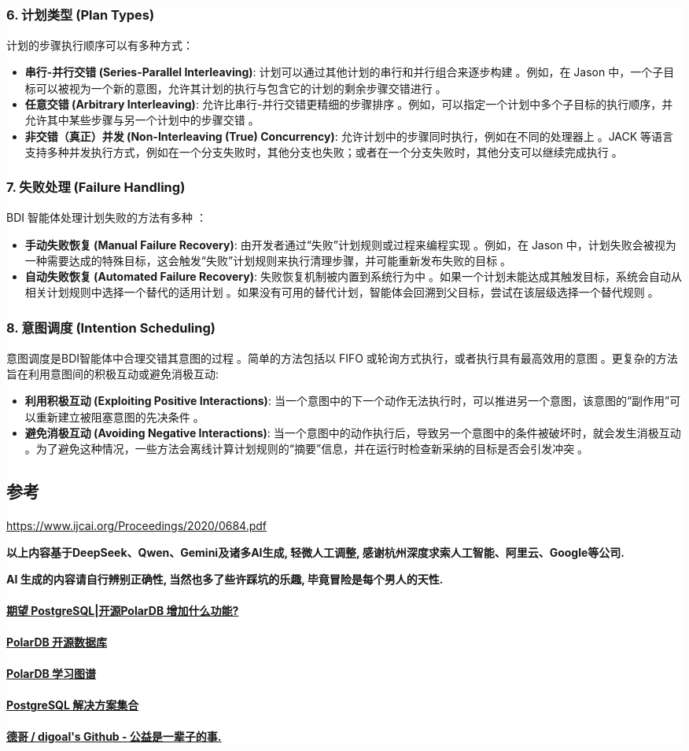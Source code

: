 ### 6. 计划类型 (Plan Types)
计划的步骤执行顺序可以有多种方式：

* **串行-并行交错 (Series-Parallel Interleaving)**: 计划可以通过其他计划的串行和并行组合来逐步构建 。例如，在 Jason 中，一个子目标可以被视为一个新的意图，允许其计划的执行与包含它的计划的剩余步骤交错进行 。
* **任意交错 (Arbitrary Interleaving)**: 允许比串行-并行交错更精细的步骤排序 。例如，可以指定一个计划中多个子目标的执行顺序，并允许其中某些步骤与另一个计划中的步骤交错 。
* **非交错（真正）并发 (Non-Interleaving (True) Concurrency)**: 允许计划中的步骤同时执行，例如在不同的处理器上 。JACK 等语言支持多种并发执行方式，例如在一个分支失败时，其他分支也失败；或者在一个分支失败时，其他分支可以继续完成执行 。

### 7. 失败处理 (Failure Handling)
BDI 智能体处理计划失败的方法有多种 ：

* **手动失败恢复 (Manual Failure Recovery)**: 由开发者通过“失败”计划规则或过程来编程实现 。例如，在 Jason 中，计划失败会被视为一种需要达成的特殊目标，这会触发“失败”计划规则来执行清理步骤，并可能重新发布失败的目标 。
* **自动失败恢复 (Automated Failure Recovery)**: 失败恢复机制被内置到系统行为中 。如果一个计划未能达成其触发目标，系统会自动从相关计划规则中选择一个替代的适用计划 。如果没有可用的替代计划，智能体会回溯到父目标，尝试在该层级选择一个替代规则 。

### 8. 意图调度 (Intention Scheduling)
意图调度是BDI智能体中合理交错其意图的过程 。简单的方法包括以 FIFO 或轮询方式执行，或者执行具有最高效用的意图 。更复杂的方法旨在利用意图间的积极互动或避免消极互动:

* **利用积极互动 (Exploiting Positive Interactions)**: 当一个意图中的下一个动作无法执行时，可以推进另一个意图，该意图的“副作用”可以重新建立被阻塞意图的先决条件 。
* **避免消极互动 (Avoiding Negative Interactions)**: 当一个意图中的动作执行后，导致另一个意图中的条件被破坏时，就会发生消极互动 。为了避免这种情况，一些方法会离线计算计划规则的“摘要”信息，并在运行时检查新采纳的目标是否会引发冲突 。
  
## 参考        
         
https://www.ijcai.org/Proceedings/2020/0684.pdf    
        
<b> 以上内容基于DeepSeek、Qwen、Gemini及诸多AI生成, 轻微人工调整, 感谢杭州深度求索人工智能、阿里云、Google等公司. </b>        
        
<b> AI 生成的内容请自行辨别正确性, 当然也多了些许踩坑的乐趣, 毕竟冒险是每个男人的天性.  </b>        
  
   
  
#### [期望 PostgreSQL|开源PolarDB 增加什么功能?](https://github.com/digoal/blog/issues/76 "269ac3d1c492e938c0191101c7238216")
  
  
#### [PolarDB 开源数据库](https://openpolardb.com/home "57258f76c37864c6e6d23383d05714ea")
  
  
#### [PolarDB 学习图谱](https://www.aliyun.com/database/openpolardb/activity "8642f60e04ed0c814bf9cb9677976bd4")
  
  
#### [PostgreSQL 解决方案集合](../201706/20170601_02.md "40cff096e9ed7122c512b35d8561d9c8")
  
  
#### [德哥 / digoal's Github - 公益是一辈子的事.](https://github.com/digoal/blog/blob/master/README.md "22709685feb7cab07d30f30387f0a9ae")
  